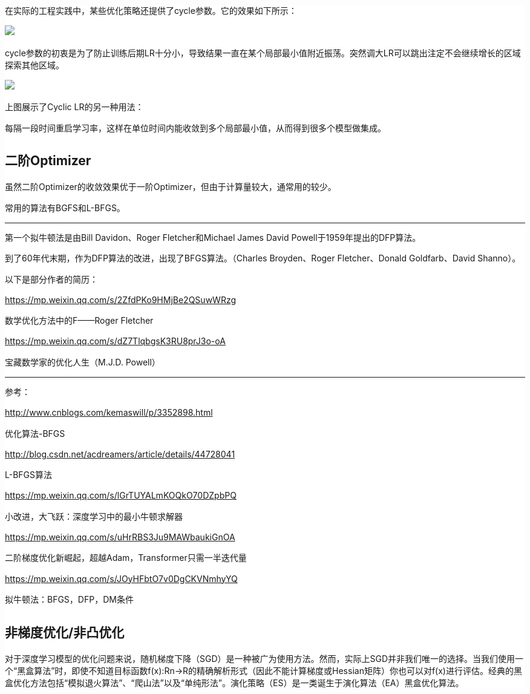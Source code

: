 在实际的工程实践中，某些优化策略还提供了cycle参数。它的效果如下所示：

![](/images/img3/Cycle.jpg)

cycle参数的初衷是为了防止训练后期LR十分小，导致结果一直在某个局部最小值附近振荡。突然调大LR可以跳出注定不会继续增长的区域探索其他区域。

![](/images/img4/cyclic_lr.jpg)

上图展示了Cyclic LR的另一种用法：

每隔一段时间重启学习率，这样在单位时间内能收敛到多个局部最小值，从而得到很多个模型做集成。

## 二阶Optimizer

虽然二阶Optimizer的收敛效果优于一阶Optimizer，但由于计算量较大，通常用的较少。

常用的算法有BGFS和L-BFGS。

---

第一个拟牛顿法是由Bill Davidon、Roger Fletcher和Michael James David Powell于1959年提出的DFP算法。

到了60年代末期，作为DFP算法的改进，出现了BFGS算法。（Charles Broyden、Roger Fletcher、Donald Goldfarb、David Shanno）。

以下是部分作者的简历：

https://mp.weixin.qq.com/s/2ZfdPKo9HMjBe2QSuwWRzg

数学优化方法中的F——Roger Fletcher

https://mp.weixin.qq.com/s/dZ7TlqbgsK3RU8prJ3o-oA

宝藏数学家的优化人生（M.J.D. Powell）

---

参考：

http://www.cnblogs.com/kemaswill/p/3352898.html

优化算法-BFGS

http://blog.csdn.net/acdreamers/article/details/44728041

L-BFGS算法

https://mp.weixin.qq.com/s/lGrTUYALmKOQkO70DZpbPQ

小改进，大飞跃：深度学习中的最小牛顿求解器

https://mp.weixin.qq.com/s/uHrRBS3Ju9MAWbaukiGnOA

二阶梯度优化新崛起，超越Adam，Transformer只需一半迭代量

https://mp.weixin.qq.com/s/JOyHFbtO7v0DgCKVNmhyYQ

拟牛顿法：BFGS，DFP，DM条件

## 非梯度优化/非凸优化

对于深度学习模型的优化问题来说，随机梯度下降（SGD）是一种被广为使用方法。然而，实际上SGD并非我们唯一的选择。当我们使用一个“黑盒算法”时，即使不知道目标函数f(x):Rn→R的精确解析形式（因此不能计算梯度或Hessian矩阵）你也可以对f(x)进行评估。经典的黑盒优化方法包括“模拟退火算法”、“爬山法”以及“单纯形法”。演化策略（ES）是一类诞生于演化算法（EA）黑盒优化算法。
